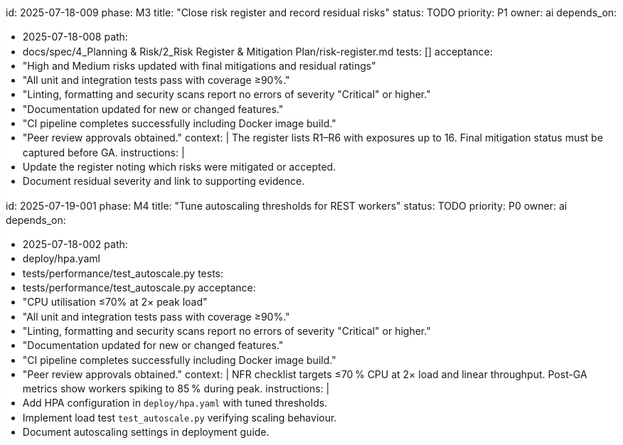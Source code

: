 

id: 2025-07-18-009
phase: M3
title: "Close risk register and record residual risks"
status: TODO
priority: P1
owner: ai
depends_on:
  - 2025-07-18-008
path:
  - docs/spec/4_Planning & Risk/2_Risk Register & Mitigation Plan/risk-register.md
tests: []
acceptance:
  - "High and Medium risks updated with final mitigations and residual ratings"
  - "All unit and integration tests pass with coverage ≥90%."
  - "Linting, formatting and security scans report no errors of severity \"Critical\" or higher."
  - "Documentation updated for new or changed features."
  - "CI pipeline completes successfully including Docker image build."
  - "Peer review approvals obtained."
context: |
  The register lists R1–R6 with exposures up to 16. Final mitigation status must be captured before GA.
instructions: |
  - Update the register noting which risks were mitigated or accepted.
  - Document residual severity and link to supporting evidence.



id: 2025-07-19-001
phase: M4
title: "Tune autoscaling thresholds for REST workers"
status: TODO
priority: P0
owner: ai
depends_on:
  - 2025-07-18-002
path:
  - deploy/hpa.yaml
  - tests/performance/test_autoscale.py
tests:
  - tests/performance/test_autoscale.py
acceptance:
  - "CPU utilisation ≤70% at 2× peak load"
  - "All unit and integration tests pass with coverage ≥90%."
  - "Linting, formatting and security scans report no errors of severity \"Critical\" or higher."
  - "Documentation updated for new or changed features."
  - "CI pipeline completes successfully including Docker image build."
  - "Peer review approvals obtained."
context: |
  NFR checklist targets ≤70 % CPU at 2× load and linear throughput. Post-GA metrics show workers spiking to 85 % during peak.
instructions: |
  - Add HPA configuration in `deploy/hpa.yaml` with tuned thresholds.
  - Implement load test `test_autoscale.py` verifying scaling behaviour.
  - Document autoscaling settings in deployment guide.
